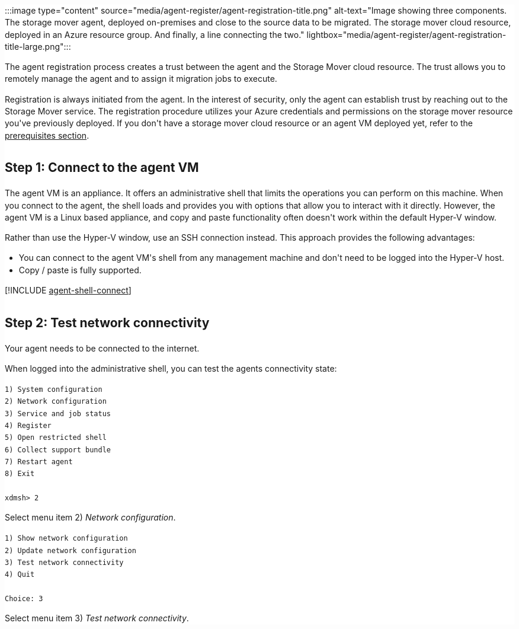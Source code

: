 :::image type="content" source="media/agent-register/agent-registration-title.png" alt-text="Image showing three components. The storage mover agent, deployed on-premises and close to the source data to be migrated. The storage mover cloud resource, deployed in an Azure resource group. And finally, a line connecting the two." lightbox="media/agent-register/agent-registration-title-large.png":::

The agent registration process creates a trust between the agent and the Storage Mover cloud resource. The trust allows you to remotely manage the agent and to assign it migration jobs to execute.

Registration is always initiated from the agent. In the interest of security, only the agent can establish trust by reaching out to the Storage Mover service. The registration procedure utilizes your Azure credentials and permissions on the storage mover resource you've previously deployed. If you don't have a storage mover cloud resource or an agent VM deployed yet, refer to the [prerequisites section](#prerequisites).

## Step 1: Connect to the agent VM

The agent VM is an appliance. It offers an administrative shell that limits the operations you can perform on this machine. When you connect to the agent, the shell loads and provides you with options that allow you to interact with it directly. However, the agent VM is a Linux based appliance, and copy and paste functionality often doesn't work within the default Hyper-V window.

Rather than use the Hyper-V window, use an SSH connection instead. This approach provides the following advantages:

- You can connect to the agent VM's shell from any management machine and don't need to be logged into the Hyper-V host.
- Copy / paste is fully supported.

[!INCLUDE [agent-shell-connect](includes/agent-shell-connect.md)]

## Step 2: Test network connectivity

Your agent needs to be connected to the internet.

When logged into the administrative shell, you can test the agents connectivity state:

```StorageMoverAgent-AdministrativeShell
1) System configuration
2) Network configuration
3) Service and job status
4) Register
5) Open restricted shell
6) Collect support bundle
7) Restart agent
8) Exit

xdmsh> 2
```
Select menu item 2) *Network configuration*.

```StorageMoverAgent-AdministrativeShell
1) Show network configuration
2) Update network configuration
3) Test network connectivity
4) Quit

Choice: 3
```
Select menu item 3) *Test network connectivity*.
